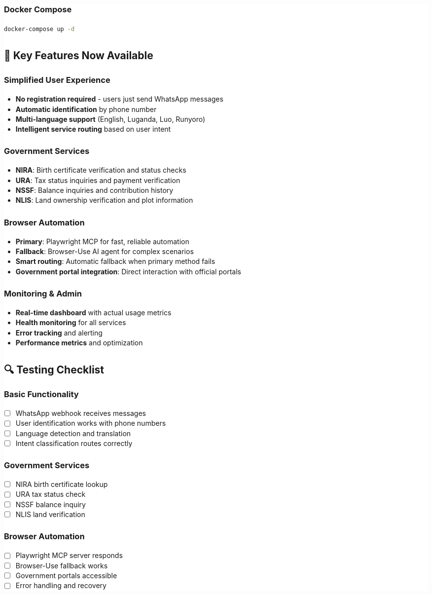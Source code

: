 ### Docker Compose
```bash
docker-compose up -d
```

## 🎯 Key Features Now Available

### Simplified User Experience
- **No registration required** - users just send WhatsApp messages
- **Automatic identification** by phone number
- **Multi-language support** (English, Luganda, Luo, Runyoro)
- **Intelligent service routing** based on user intent

### Government Services
- **NIRA**: Birth certificate verification and status checks
- **URA**: Tax status inquiries and payment verification  
- **NSSF**: Balance inquiries and contribution history
- **NLIS**: Land ownership verification and plot information

### Browser Automation
- **Primary**: Playwright MCP for fast, reliable automation
- **Fallback**: Browser-Use AI agent for complex scenarios
- **Smart routing**: Automatic fallback when primary method fails
- **Government portal integration**: Direct interaction with official portals

### Monitoring & Admin
- **Real-time dashboard** with actual usage metrics
- **Health monitoring** for all services
- **Error tracking** and alerting
- **Performance metrics** and optimization

## 🔍 Testing Checklist

### Basic Functionality
- [ ] WhatsApp webhook receives messages
- [ ] User identification works with phone numbers
- [ ] Language detection and translation
- [ ] Intent classification routes correctly

### Government Services
- [ ] NIRA birth certificate lookup
- [ ] URA tax status check
- [ ] NSSF balance inquiry
- [ ] NLIS land verification

### Browser Automation
- [ ] Playwright MCP server responds
- [ ] Browser-Use fallback works
- [ ] Government portals accessible
- [ ] Error handling and recovery
